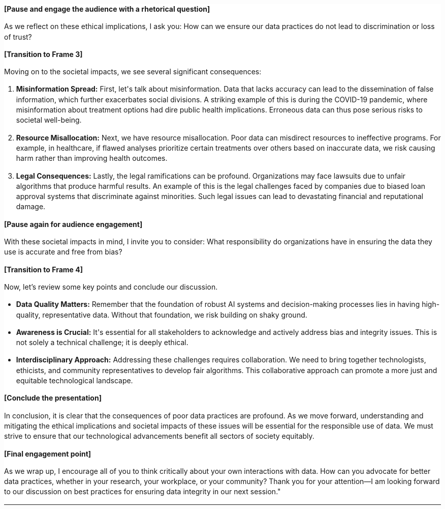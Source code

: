 **[Pause and engage the audience with a rhetorical question]**

As we reflect on these ethical implications, I ask you: How can we ensure our data practices do not lead to discrimination or loss of trust? 

**[Transition to Frame 3]**

Moving on to the societal impacts, we see several significant consequences:

1. **Misinformation Spread:** 
   First, let's talk about misinformation. Data that lacks accuracy can lead to the dissemination of false information, which further exacerbates social divisions. A striking example of this is during the COVID-19 pandemic, where misinformation about treatment options had dire public health implications. Erroneous data can thus pose serious risks to societal well-being.

2. **Resource Misallocation:** 
   Next, we have resource misallocation. Poor data can misdirect resources to ineffective programs. For example, in healthcare, if flawed analyses prioritize certain treatments over others based on inaccurate data, we risk causing harm rather than improving health outcomes.

3. **Legal Consequences:** 
   Lastly, the legal ramifications can be profound. Organizations may face lawsuits due to unfair algorithms that produce harmful results. An example of this is the legal challenges faced by companies due to biased loan approval systems that discriminate against minorities. Such legal issues can lead to devastating financial and reputational damage.

**[Pause again for audience engagement]**

With these societal impacts in mind, I invite you to consider: What responsibility do organizations have in ensuring the data they use is accurate and free from bias? 

**[Transition to Frame 4]**

Now, let’s review some key points and conclude our discussion.

- **Data Quality Matters:** Remember that the foundation of robust AI systems and decision-making processes lies in having high-quality, representative data. Without that foundation, we risk building on shaky ground.

- **Awareness is Crucial:** It's essential for all stakeholders to acknowledge and actively address bias and integrity issues. This is not solely a technical challenge; it is deeply ethical.

- **Interdisciplinary Approach:** Addressing these challenges requires collaboration. We need to bring together technologists, ethicists, and community representatives to develop fair algorithms. This collaborative approach can promote a more just and equitable technological landscape.

**[Conclude the presentation]**

In conclusion, it is clear that the consequences of poor data practices are profound. As we move forward, understanding and mitigating the ethical implications and societal impacts of these issues will be essential for the responsible use of data. We must strive to ensure that our technological advancements benefit all sectors of society equitably.

**[Final engagement point]**

As we wrap up, I encourage all of you to think critically about your own interactions with data. How can you advocate for better data practices, whether in your research, your workplace, or your community? Thank you for your attention—I am looking forward to our discussion on best practices for ensuring data integrity in our next session."

--- 